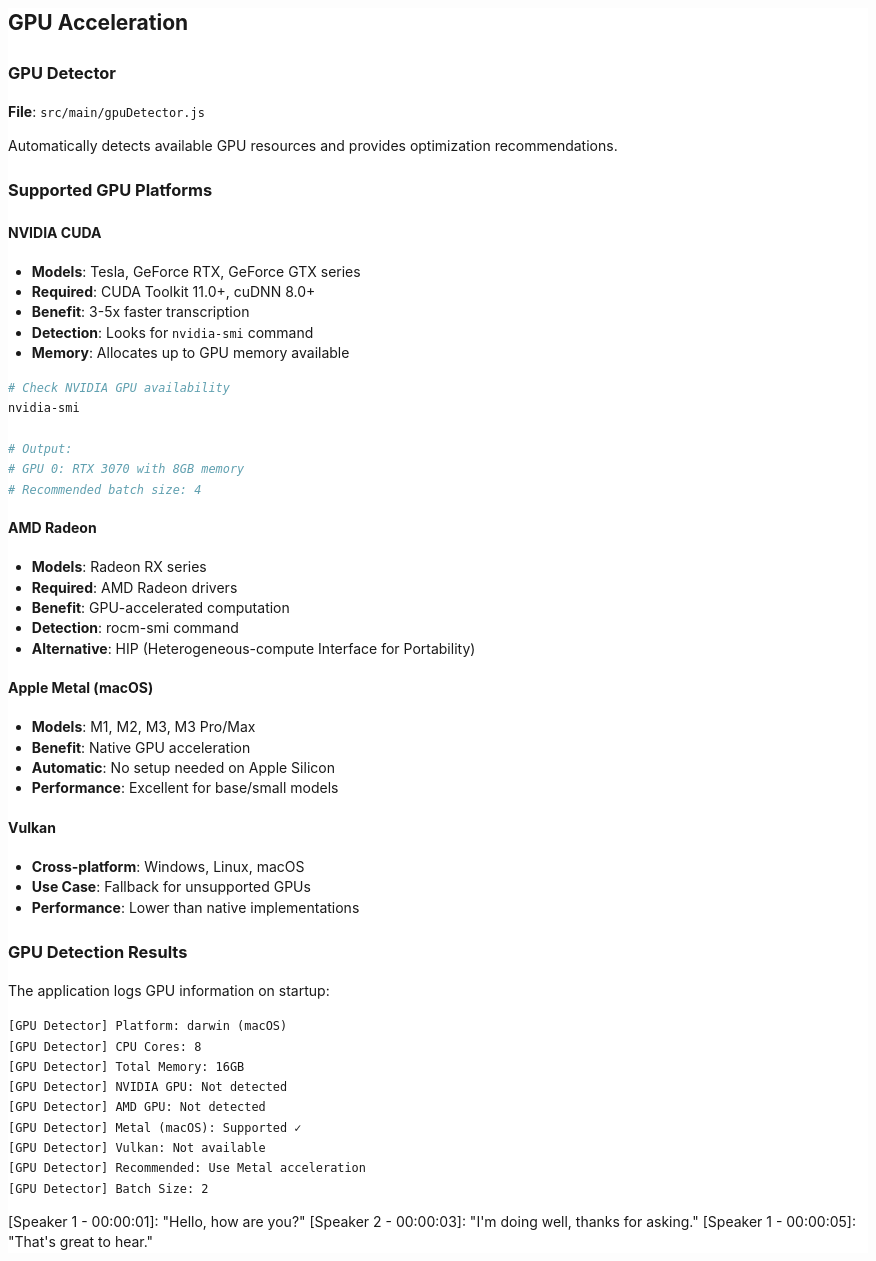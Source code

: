 
## GPU Acceleration

### GPU Detector

**File**: `src/main/gpuDetector.js`

Automatically detects available GPU resources and provides optimization recommendations.

### Supported GPU Platforms

#### NVIDIA CUDA
- **Models**: Tesla, GeForce RTX, GeForce GTX series
- **Required**: CUDA Toolkit 11.0+, cuDNN 8.0+
- **Benefit**: 3-5x faster transcription
- **Detection**: Looks for `nvidia-smi` command
- **Memory**: Allocates up to GPU memory available

```bash
# Check NVIDIA GPU availability
nvidia-smi

# Output:
# GPU 0: RTX 3070 with 8GB memory
# Recommended batch size: 4
```

#### AMD Radeon
- **Models**: Radeon RX series
- **Required**: AMD Radeon drivers
- **Benefit**: GPU-accelerated computation
- **Detection**: rocm-smi command
- **Alternative**: HIP (Heterogeneous-compute Interface for Portability)

#### Apple Metal (macOS)
- **Models**: M1, M2, M3, M3 Pro/Max
- **Benefit**: Native GPU acceleration
- **Automatic**: No setup needed on Apple Silicon
- **Performance**: Excellent for base/small models

#### Vulkan
- **Cross-platform**: Windows, Linux, macOS
- **Use Case**: Fallback for unsupported GPUs
- **Performance**: Lower than native implementations

### GPU Detection Results

The application logs GPU information on startup:

```
[GPU Detector] Platform: darwin (macOS)
[GPU Detector] CPU Cores: 8
[GPU Detector] Total Memory: 16GB
[GPU Detector] NVIDIA GPU: Not detected
[GPU Detector] AMD GPU: Not detected
[GPU Detector] Metal (macOS): Supported ✓
[GPU Detector] Vulkan: Not available
[GPU Detector] Recommended: Use Metal acceleration
[GPU Detector] Batch Size: 2
```


[Speaker 1 - 00:00:01]: "Hello, how are you?"
[Speaker 2 - 00:00:03]: "I'm doing well, thanks for asking."
[Speaker 1 - 00:00:05]: "That's great to hear."